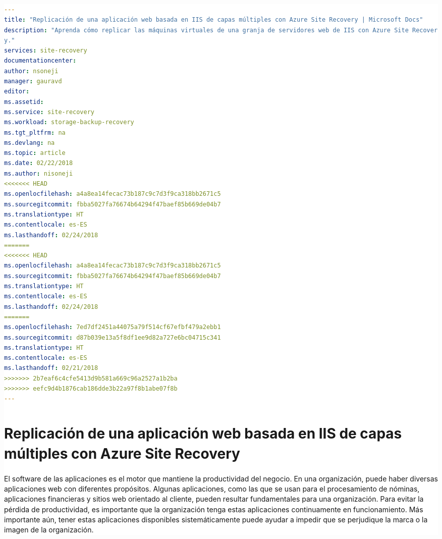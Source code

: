 ```yaml
---
title: "Replicación de una aplicación web basada en IIS de capas múltiples con Azure Site Recovery | Microsoft Docs"
description: "Aprenda cómo replicar las máquinas virtuales de una granja de servidores web de IIS con Azure Site Recovery."
services: site-recovery
documentationcenter: 
author: nsoneji
manager: gauravd
editor: 
ms.assetid: 
ms.service: site-recovery
ms.workload: storage-backup-recovery
ms.tgt_pltfrm: na
ms.devlang: na
ms.topic: article
ms.date: 02/22/2018
ms.author: nisoneji
<<<<<<< HEAD
ms.openlocfilehash: a4a8ea14fecac73b187c9c7d3f9ca318bb2671c5
ms.sourcegitcommit: fbba5027fa76674b64294f47baef85b669de04b7
ms.translationtype: HT
ms.contentlocale: es-ES
ms.lasthandoff: 02/24/2018
=======
<<<<<<< HEAD
ms.openlocfilehash: a4a8ea14fecac73b187c9c7d3f9ca318bb2671c5
ms.sourcegitcommit: fbba5027fa76674b64294f47baef85b669de04b7
ms.translationtype: HT
ms.contentlocale: es-ES
ms.lasthandoff: 02/24/2018
=======
ms.openlocfilehash: 7ed7df2451a44075a79f514cf67efbf479a2ebb1
ms.sourcegitcommit: d87b039e13a5f8df1ee9d82a727e6bc04715c341
ms.translationtype: HT
ms.contentlocale: es-ES
ms.lasthandoff: 02/21/2018
>>>>>>> 2b7eaf6c4cfe5413d9b581a669c96a2527a1b2ba
>>>>>>> eefc9d4b1876cab186dde3b22a97f8b1abe07f8b
---
```

# <a name="replicate-a-multi-tier-iis-based-web-application-by-using-site-recovery"></a>Replicación de una aplicación web basada en IIS de capas múltiples con Azure Site Recovery

El software de las aplicaciones es el motor que mantiene la productividad del negocio. En una organización, puede haber diversas aplicaciones web con diferentes propósitos. Algunas aplicaciones, como las que se usan para el procesamiento de nóminas, aplicaciones financieras y sitios web orientado al cliente, pueden resultar fundamentales para una organización. Para evitar la pérdida de productividad, es importante que la organización tenga estas aplicaciones continuamente en funcionamiento. Más importante aún, tener estas aplicaciones disponibles sistemáticamente puede ayudar a impedir que se perjudique la marca o la imagen de la organización.

